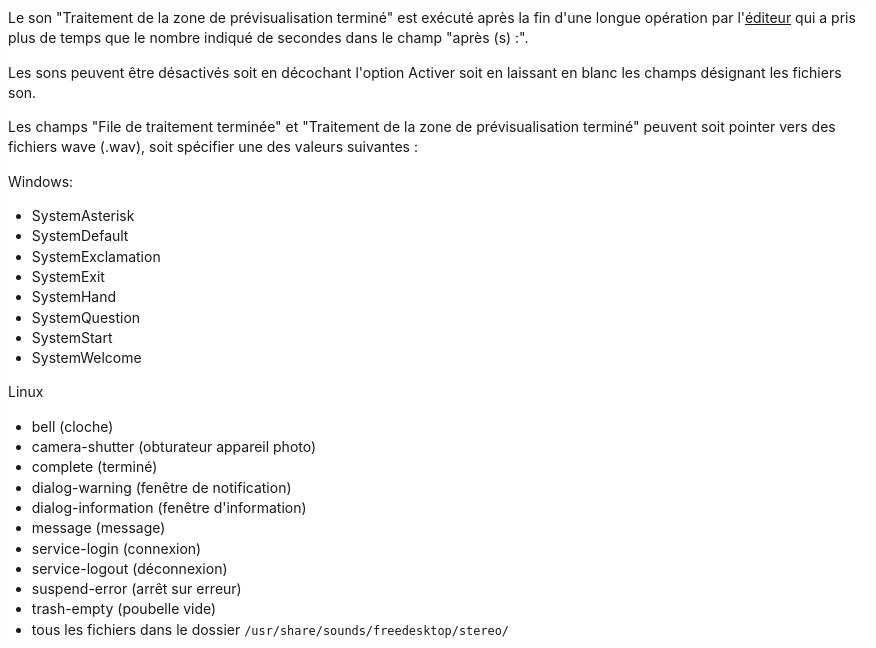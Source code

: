 Le son "Traitement de la zone de prévisualisation terminé" est exécuté
après la fin d'une longue opération par
l'[éditeur](The_Image_Editor_Tab/fr "wikilink") qui a pris plus de temps
que le nombre indiqué de secondes dans le champ "après (s) :".

Les sons peuvent être désactivés soit en décochant l'option Activer soit
en laissant en blanc les champs désignant les fichiers son.

Les champs "File de traitement terminée" et "Traitement de la zone de
prévisualisation terminé" peuvent soit pointer vers des fichiers wave
(.wav), soit spécifier une des valeurs suivantes :

Windows:

- SystemAsterisk
- SystemDefault
- SystemExclamation
- SystemExit
- SystemHand
- SystemQuestion
- SystemStart
- SystemWelcome

Linux

- bell (cloche)
- camera-shutter (obturateur appareil photo)
- complete (terminé)
- dialog-warning (fenêtre de notification)
- dialog-information (fenêtre d'information)
- message (message)
- service-login (connexion)
- service-logout (déconnexion)
- suspend-error (arrêt sur erreur)
- trash-empty (poubelle vide)
- tous les fichiers dans le dossier
  `/usr/share/sounds/freedesktop/stereo/`